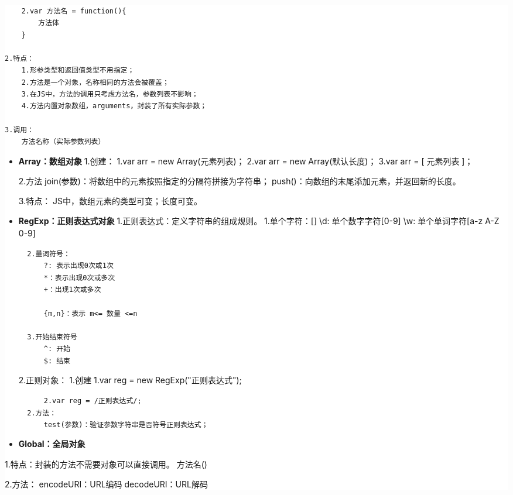         2.var 方法名 = function(){
            方法体
        }     
    
    2.特点：
        1.形参类型和返回值类型不用指定；
        2.方法是一个对象，名称相同的方法会被覆盖；
        3.在JS中，方法的调用只考虑方法名，参数列表不影响；
        4.方法内置对象数组，arguments，封装了所有实际参数；
        
    3.调用：
        方法名称（实际参数列表）
        
- **Array：数组对象**
    1.创建：
        1.var arr = new Array(元素列表)；
        2.var arr = new Array(默认长度)；
        3.var arr = [ 元素列表 ]；
        
    2.方法
        join(参数)：将数组中的元素按照指定的分隔符拼接为字符串；
        push()：向数组的末尾添加元素，并返回新的长度。
        
    3.特点：
        JS中，数组元素的类型可变；长度可变。
                                
- **RegExp：正则表达式对象**
    1.正则表达式：定义字符串的组成规则。
        1.单个字符：[]
            \d: 单个数字字符[0-9]
            \w: 单个单词字符[a-z A-Z 0-9]
        
        2.量词符号：
            ?: 表示出现0次或1次
            *：表示出现0次或多次
            +：出现1次或多次
            
            {m,n}：表示 m<= 数量 <=n            
        
        3.开始结束符号
            ^: 开始
            $: 结束
        
    2.正则对象：
        1.创建
            1.var reg = new RegExp("正则表达式");
            
            2.var reg = /正则表达式/;
        2.方法：
            test(参数)：验证参数字符串是否符号正则表达式；    
                                            
- **Global：全局对象**

1.特点：封装的方法不需要对象可以直接调用。  方法名()

2.方法：
            encodeURI：URL编码
            decodeURI：URL解码
            